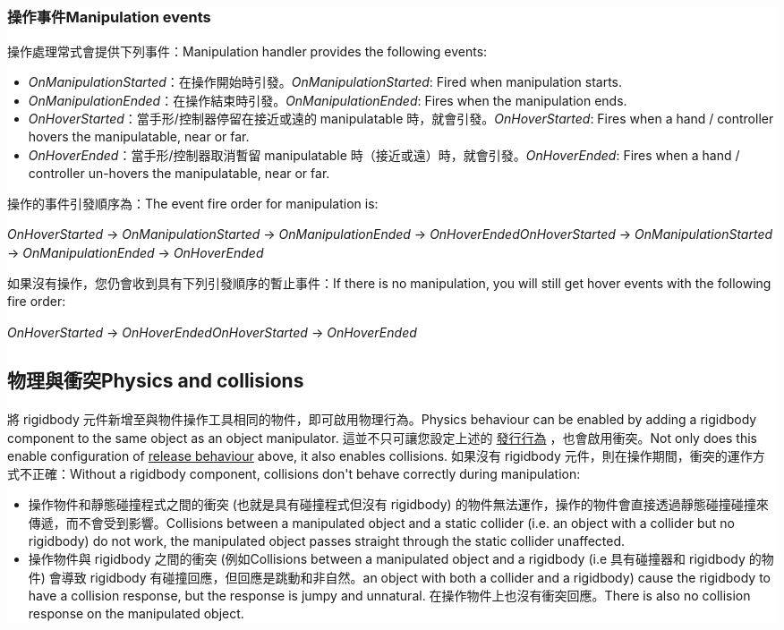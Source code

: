 ### <a name="manipulation-events"></a><span data-ttu-id="cdbbb-203">操作事件</span><span class="sxs-lookup"><span data-stu-id="cdbbb-203">Manipulation events</span></span>

<span data-ttu-id="cdbbb-204">操作處理常式會提供下列事件：</span><span class="sxs-lookup"><span data-stu-id="cdbbb-204">Manipulation handler provides the following events:</span></span>

- <span data-ttu-id="cdbbb-205">*OnManipulationStarted*：在操作開始時引發。</span><span class="sxs-lookup"><span data-stu-id="cdbbb-205">*OnManipulationStarted*: Fired when manipulation starts.</span></span>
- <span data-ttu-id="cdbbb-206">*OnManipulationEnded*：在操作結束時引發。</span><span class="sxs-lookup"><span data-stu-id="cdbbb-206">*OnManipulationEnded*: Fires when the manipulation ends.</span></span>
- <span data-ttu-id="cdbbb-207">*OnHoverStarted*：當手形/控制器停留在接近或遠的 manipulatable 時，就會引發。</span><span class="sxs-lookup"><span data-stu-id="cdbbb-207">*OnHoverStarted*: Fires when a hand / controller hovers the manipulatable, near or far.</span></span>
- <span data-ttu-id="cdbbb-208">*OnHoverEnded*：當手形/控制器取消暫留 manipulatable 時（接近或遠）時，就會引發。</span><span class="sxs-lookup"><span data-stu-id="cdbbb-208">*OnHoverEnded*: Fires when a hand / controller un-hovers the manipulatable, near or far.</span></span>

<span data-ttu-id="cdbbb-209">操作的事件引發順序為：</span><span class="sxs-lookup"><span data-stu-id="cdbbb-209">The event fire order for manipulation is:</span></span>

<span data-ttu-id="cdbbb-210">*OnHoverStarted*  -> *OnManipulationStarted*  -> *OnManipulationEnded*  -> *OnHoverEnded*</span><span class="sxs-lookup"><span data-stu-id="cdbbb-210">*OnHoverStarted* -> *OnManipulationStarted* -> *OnManipulationEnded* -> *OnHoverEnded*</span></span>

<span data-ttu-id="cdbbb-211">如果沒有操作，您仍會收到具有下列引發順序的暫止事件：</span><span class="sxs-lookup"><span data-stu-id="cdbbb-211">If there is no manipulation, you will still get hover events with the following fire order:</span></span>

<span data-ttu-id="cdbbb-212">*OnHoverStarted*  -> *OnHoverEnded*</span><span class="sxs-lookup"><span data-stu-id="cdbbb-212">*OnHoverStarted* -> *OnHoverEnded*</span></span>

## <a name="physics-and-collisions"></a><span data-ttu-id="cdbbb-213">物理與衝突</span><span class="sxs-lookup"><span data-stu-id="cdbbb-213">Physics and collisions</span></span>

<span data-ttu-id="cdbbb-214">將 rigidbody 元件新增至與物件操作工具相同的物件，即可啟用物理行為。</span><span class="sxs-lookup"><span data-stu-id="cdbbb-214">Physics behaviour can be enabled by adding a rigidbody component to the same object as an object manipulator.</span></span> <span data-ttu-id="cdbbb-215">這並不只可讓您設定上述的 [發行行為](#release-behavior) ，也會啟用衝突。</span><span class="sxs-lookup"><span data-stu-id="cdbbb-215">Not only does this enable configuration of [release behaviour](#release-behavior) above, it also enables collisions.</span></span> <span data-ttu-id="cdbbb-216">如果沒有 rigidbody 元件，則在操作期間，衝突的運作方式不正確：</span><span class="sxs-lookup"><span data-stu-id="cdbbb-216">Without a rigidbody component, collisions don't behave correctly during manipulation:</span></span>

- <span data-ttu-id="cdbbb-217">操作物件和靜態碰撞程式之間的衝突 (也就是具有碰撞程式但沒有 rigidbody) 的物件無法運作，操作的物件會直接透過靜態碰撞碰撞來傳遞，而不會受到影響。</span><span class="sxs-lookup"><span data-stu-id="cdbbb-217">Collisions between a manipulated object and a static collider (i.e. an object with a collider but no rigidbody) do not work, the manipulated object passes straight through the static collider unaffected.</span></span>
- <span data-ttu-id="cdbbb-218">操作物件與 rigidbody 之間的衝突 (例如</span><span class="sxs-lookup"><span data-stu-id="cdbbb-218">Collisions between a manipulated object and a rigidbody (i.e</span></span> <span data-ttu-id="cdbbb-219">具有碰撞器和 rigidbody 的物件) 會導致 rigidbody 有碰撞回應，但回應是跳動和非自然。</span><span class="sxs-lookup"><span data-stu-id="cdbbb-219">an object with both a collider and a rigidbody) cause the rigidbody to have a collision response, but the response is jumpy and unnatural.</span></span> <span data-ttu-id="cdbbb-220">在操作物件上也沒有衝突回應。</span><span class="sxs-lookup"><span data-stu-id="cdbbb-220">There is also no collision response on the manipulated object.</span></span>
